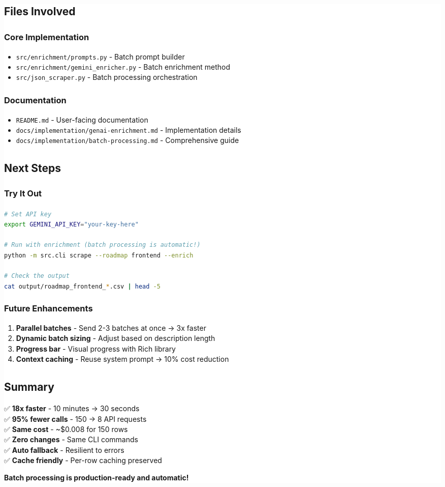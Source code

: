 ## Files Involved

### Core Implementation

- `src/enrichment/prompts.py` - Batch prompt builder
- `src/enrichment/gemini_enricher.py` - Batch enrichment method
- `src/json_scraper.py` - Batch processing orchestration

### Documentation

- `README.md` - User-facing documentation
- `docs/implementation/genai-enrichment.md` - Implementation details
- `docs/implementation/batch-processing.md` - Comprehensive guide

## Next Steps

### Try It Out

```bash
# Set API key
export GEMINI_API_KEY="your-key-here"

# Run with enrichment (batch processing is automatic!)
python -m src.cli scrape --roadmap frontend --enrich

# Check the output
cat output/roadmap_frontend_*.csv | head -5
```

### Future Enhancements

1. **Parallel batches** - Send 2-3 batches at once → 3x faster
2. **Dynamic batch sizing** - Adjust based on description length
3. **Progress bar** - Visual progress with Rich library
4. **Context caching** - Reuse system prompt → 10% cost reduction

## Summary

✅ **18x faster** - 10 minutes → 30 seconds  
✅ **95% fewer calls** - 150 → 8 API requests  
✅ **Same cost** - ~$0.008 for 150 rows  
✅ **Zero changes** - Same CLI commands  
✅ **Auto fallback** - Resilient to errors  
✅ **Cache friendly** - Per-row caching preserved

**Batch processing is production-ready and automatic!**
